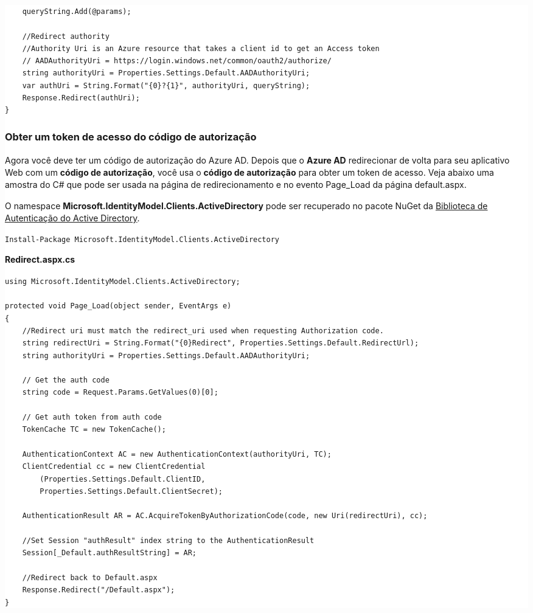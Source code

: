 ```
    queryString.Add(@params);

    //Redirect authority
    //Authority Uri is an Azure resource that takes a client id to get an Access token
    // AADAuthorityUri = https://login.windows.net/common/oauth2/authorize/
    string authorityUri = Properties.Settings.Default.AADAuthorityUri;
    var authUri = String.Format("{0}?{1}", authorityUri, queryString);
    Response.Redirect(authUri);
}
```

### <a name="get-an-access-token-from-authorization-code"></a>Obter um token de acesso do código de autorização
Agora você deve ter um código de autorização do Azure AD. Depois que o **Azure AD** redirecionar de volta para seu aplicativo Web com um **código de autorização**, você usa o **código de autorização** para obter um token de acesso. Veja abaixo uma amostra do C# que pode ser usada na página de redirecionamento e no evento Page_Load da página default.aspx.

O namespace **Microsoft.IdentityModel.Clients.ActiveDirectory** pode ser recuperado no pacote NuGet da [Biblioteca de Autenticação do Active Directory](https://www.nuget.org/packages/Microsoft.IdentityModel.Clients.ActiveDirectory/).

```
Install-Package Microsoft.IdentityModel.Clients.ActiveDirectory
```

**Redirect.aspx.cs**

```
using Microsoft.IdentityModel.Clients.ActiveDirectory;

protected void Page_Load(object sender, EventArgs e)
{
    //Redirect uri must match the redirect_uri used when requesting Authorization code.
    string redirectUri = String.Format("{0}Redirect", Properties.Settings.Default.RedirectUrl);
    string authorityUri = Properties.Settings.Default.AADAuthorityUri;

    // Get the auth code
    string code = Request.Params.GetValues(0)[0];

    // Get auth token from auth code
    TokenCache TC = new TokenCache();

    AuthenticationContext AC = new AuthenticationContext(authorityUri, TC);
    ClientCredential cc = new ClientCredential
        (Properties.Settings.Default.ClientID,
        Properties.Settings.Default.ClientSecret);

    AuthenticationResult AR = AC.AcquireTokenByAuthorizationCode(code, new Uri(redirectUri), cc);

    //Set Session "authResult" index string to the AuthenticationResult
    Session[_Default.authResultString] = AR;

    //Redirect back to Default.aspx
    Response.Redirect("/Default.aspx");
}
```
